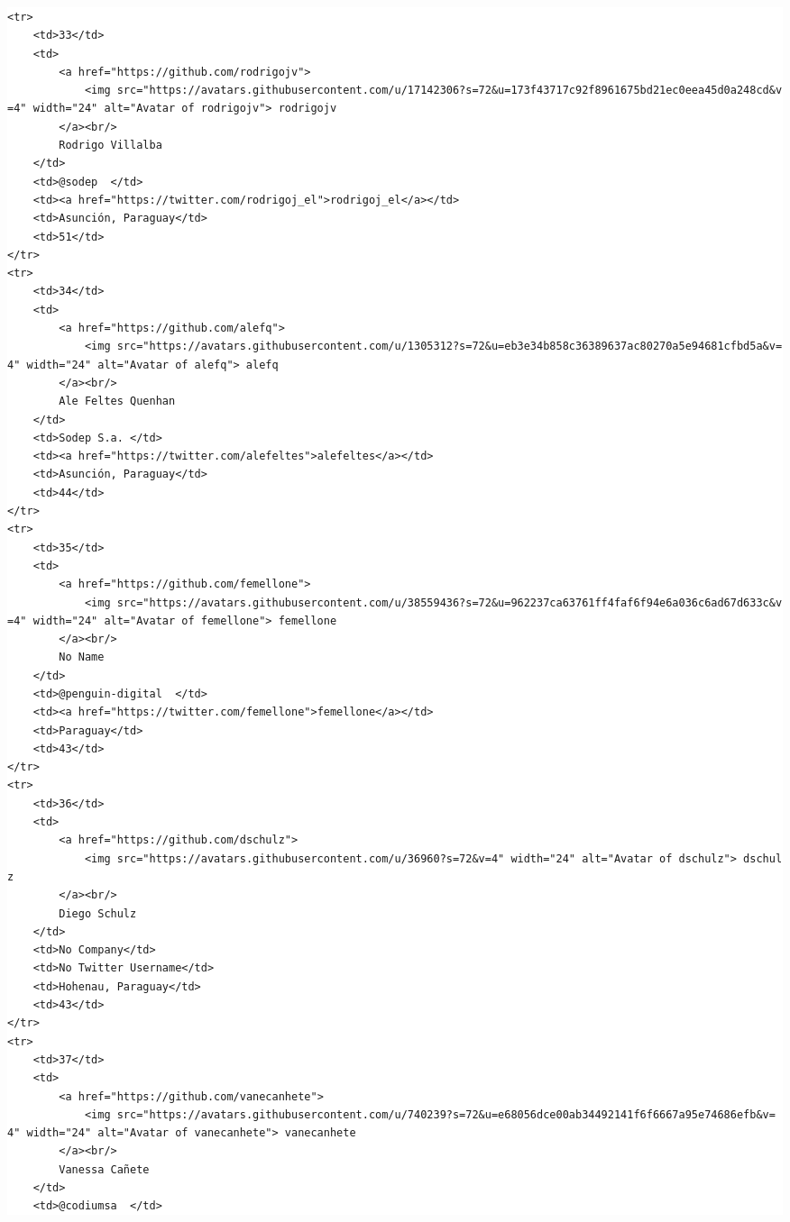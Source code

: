 	<tr>
		<td>33</td>
		<td>
			<a href="https://github.com/rodrigojv">
				<img src="https://avatars.githubusercontent.com/u/17142306?s=72&u=173f43717c92f8961675bd21ec0eea45d0a248cd&v=4" width="24" alt="Avatar of rodrigojv"> rodrigojv
			</a><br/>
			Rodrigo Villalba
		</td>
		<td>@sodep  </td>
		<td><a href="https://twitter.com/rodrigoj_el">rodrigoj_el</a></td>
		<td>Asunción, Paraguay</td>
		<td>51</td>
	</tr>
	<tr>
		<td>34</td>
		<td>
			<a href="https://github.com/alefq">
				<img src="https://avatars.githubusercontent.com/u/1305312?s=72&u=eb3e34b858c36389637ac80270a5e94681cfbd5a&v=4" width="24" alt="Avatar of alefq"> alefq
			</a><br/>
			Ale Feltes Quenhan
		</td>
		<td>Sodep S.a. </td>
		<td><a href="https://twitter.com/alefeltes">alefeltes</a></td>
		<td>Asunción, Paraguay</td>
		<td>44</td>
	</tr>
	<tr>
		<td>35</td>
		<td>
			<a href="https://github.com/femellone">
				<img src="https://avatars.githubusercontent.com/u/38559436?s=72&u=962237ca63761ff4faf6f94e6a036c6ad67d633c&v=4" width="24" alt="Avatar of femellone"> femellone
			</a><br/>
			No Name
		</td>
		<td>@penguin-digital  </td>
		<td><a href="https://twitter.com/femellone">femellone</a></td>
		<td>Paraguay</td>
		<td>43</td>
	</tr>
	<tr>
		<td>36</td>
		<td>
			<a href="https://github.com/dschulz">
				<img src="https://avatars.githubusercontent.com/u/36960?s=72&v=4" width="24" alt="Avatar of dschulz"> dschulz
			</a><br/>
			Diego Schulz
		</td>
		<td>No Company</td>
		<td>No Twitter Username</td>
		<td>Hohenau, Paraguay</td>
		<td>43</td>
	</tr>
	<tr>
		<td>37</td>
		<td>
			<a href="https://github.com/vanecanhete">
				<img src="https://avatars.githubusercontent.com/u/740239?s=72&u=e68056dce00ab34492141f6f6667a95e74686efb&v=4" width="24" alt="Avatar of vanecanhete"> vanecanhete
			</a><br/>
			Vanessa Cañete
		</td>
		<td>@codiumsa  </td>